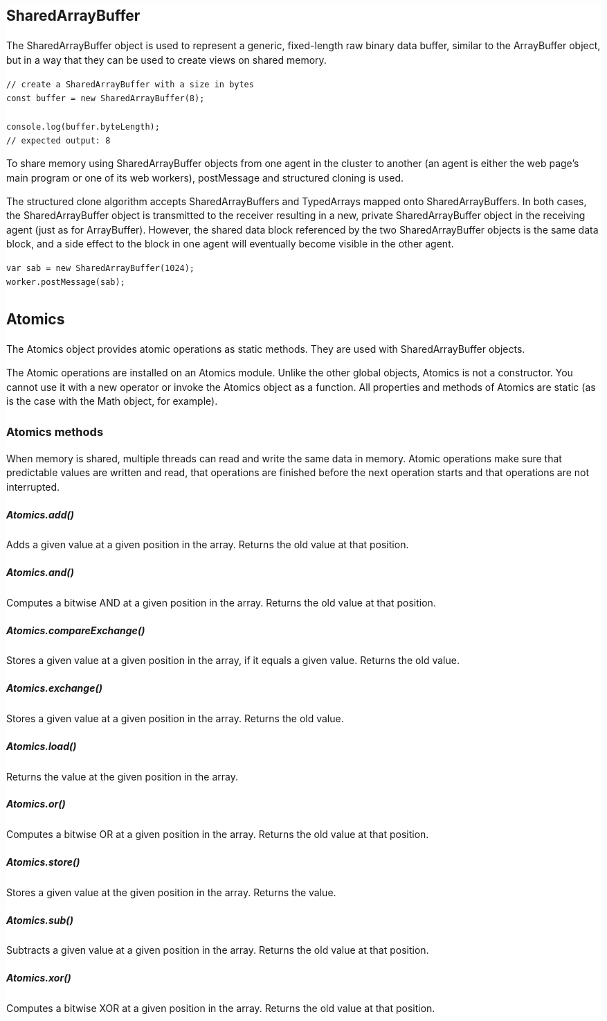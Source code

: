 ## SharedArrayBuffer
The SharedArrayBuffer object is used to represent a generic, fixed-length raw binary data buffer, similar to the ArrayBuffer object, but in a way that they can be used to create views on shared memory.
```
// create a SharedArrayBuffer with a size in bytes
const buffer = new SharedArrayBuffer(8);

console.log(buffer.byteLength);
// expected output: 8

```

To share memory using SharedArrayBuffer objects from one agent in the cluster to another (an agent is either the web page’s main program or one of its web workers), postMessage and structured cloning is used.

The structured clone algorithm accepts SharedArrayBuffers and TypedArrays mapped onto SharedArrayBuffers. In both cases, the SharedArrayBuffer object is transmitted to the receiver resulting in a new, private SharedArrayBuffer object in the receiving agent (just as for ArrayBuffer). However, the shared data block referenced by the two SharedArrayBuffer objects is the same data block, and a side effect to the block in one agent will eventually become visible in the other agent.
```
var sab = new SharedArrayBuffer(1024);
worker.postMessage(sab);
```

## Atomics

The Atomics object provides atomic operations as static methods. They are used with SharedArrayBuffer objects.

The Atomic operations are installed on an Atomics module. Unlike the other global objects, Atomics is not a constructor. You cannot use it with a new operator or invoke the Atomics object as a function. All properties and methods of Atomics are static (as is the case with the Math object, for example).

### Atomics methods
When memory is shared, multiple threads can read and write the same data in memory. Atomic operations make sure that predictable values are written and read, that operations are finished before the next operation starts and that operations are not interrupted.

##### Atomics.add()
Adds a given value at a given position in the array. Returns the old value at that position.
##### Atomics.and()
Computes a bitwise AND at a given position in the array. Returns the old value at that position.
##### Atomics.compareExchange()
Stores a given value at a given position in the array, if it equals a given value. Returns the old value.
##### Atomics.exchange()
Stores a given value at a given position in the array. Returns the old value.
##### Atomics.load()
Returns the value at the given position in the array.
##### Atomics.or()
Computes a bitwise OR at a given position in the array. Returns the old value at that position.
##### Atomics.store()
Stores a given value at the given position in the array. Returns the value.
##### Atomics.sub()
Subtracts a given value at a given position in the array. Returns the old value at that position.
##### Atomics.xor()
Computes a bitwise XOR at a given position in the array. Returns the old value at that position.
